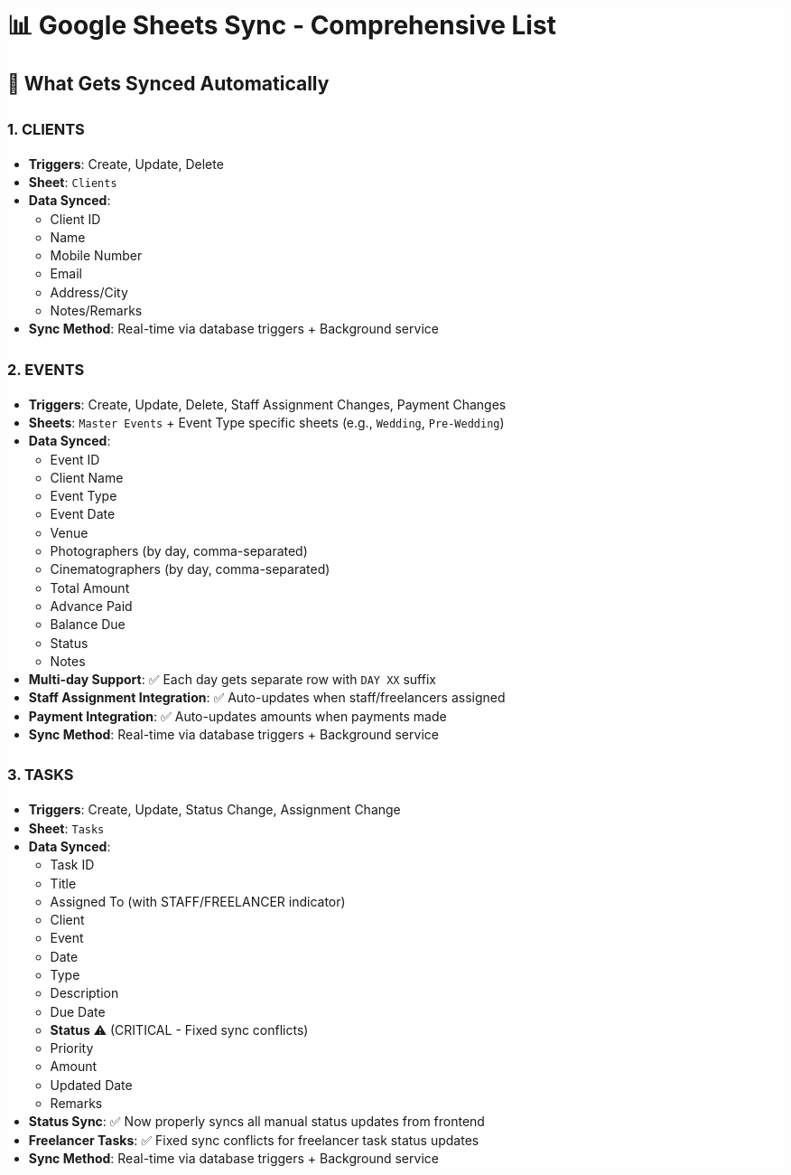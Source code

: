 # 📊 Google Sheets Sync - Comprehensive List

## 🔄 What Gets Synced Automatically

### 1. **CLIENTS** 
- **Triggers**: Create, Update, Delete
- **Sheet**: `Clients`
- **Data Synced**:
  - Client ID
  - Name
  - Mobile Number
  - Email
  - Address/City
  - Notes/Remarks
- **Sync Method**: Real-time via database triggers + Background service

### 2. **EVENTS**
- **Triggers**: Create, Update, Delete, Staff Assignment Changes, Payment Changes
- **Sheets**: `Master Events` + Event Type specific sheets (e.g., `Wedding`, `Pre-Wedding`)
- **Data Synced**:
  - Event ID
  - Client Name
  - Event Type
  - Event Date
  - Venue
  - Photographers (by day, comma-separated)
  - Cinematographers (by day, comma-separated)
  - Total Amount
  - Advance Paid
  - Balance Due
  - Status
  - Notes
- **Multi-day Support**: ✅ Each day gets separate row with `DAY XX` suffix
- **Staff Assignment Integration**: ✅ Auto-updates when staff/freelancers assigned
- **Payment Integration**: ✅ Auto-updates amounts when payments made
- **Sync Method**: Real-time via database triggers + Background service

### 3. **TASKS**
- **Triggers**: Create, Update, Status Change, Assignment Change
- **Sheet**: `Tasks`
- **Data Synced**:
  - Task ID
  - Title
  - Assigned To (with STAFF/FREELANCER indicator)
  - Client
  - Event
  - Date
  - Type
  - Description
  - Due Date
  - **Status** ⚠️ (CRITICAL - Fixed sync conflicts)
  - Priority
  - Amount
  - Updated Date
  - Remarks
- **Status Sync**: ✅ Now properly syncs all manual status updates from frontend
- **Freelancer Tasks**: ✅ Fixed sync conflicts for freelancer task status updates
- **Sync Method**: Real-time via database triggers + Background service
